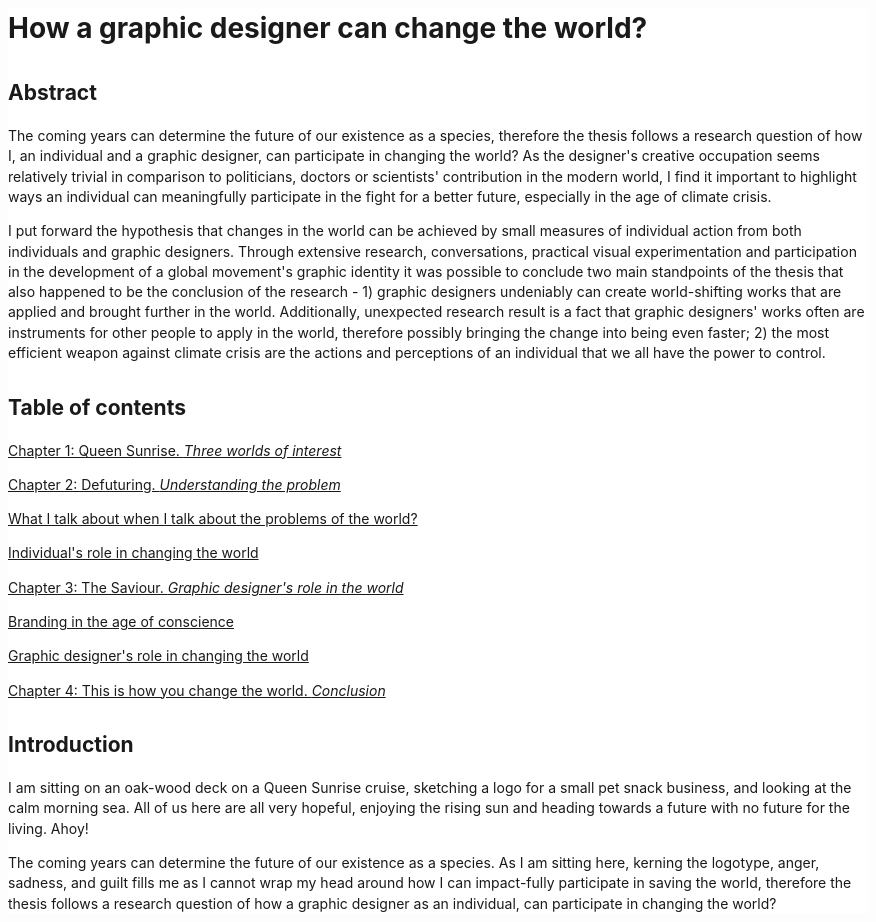 # How a graphic designer can change the world?

## **Abstract**

The coming years can determine the future of our existence as a species, therefore the thesis follows a research question of how I, an individual and a graphic designer, can participate in changing the world? As the designer's creative occupation seems relatively trivial in comparison to politicians, doctors or scientists' contribution in the modern world, I find it important to highlight ways an individual can meaningfully participate in the fight for a better future, especially in the age of climate crisis. 

I put forward the hypothesis that changes in the world can be achieved by small measures of individual action from both individuals and graphic designers. Through extensive research, conversations, practical visual experimentation and participation in the development of a global movement's graphic identity it was possible to conclude two main standpoints of the thesis that also happened to be the conclusion of the research - 1) graphic designers undeniably can create world-shifting works that are applied and brought further in the world. Additionally, unexpected research result is a fact that graphic designers' works often are instruments for other people to apply in the world, therefore possibly bringing the change into being even faster; 2) the most efficient weapon against climate crisis are the actions and perceptions of an individual that we all have the power to control. 

## Table of contents

[Chapter 1: Queen Sunrise. *Three worlds of interest*](#chapter-1-queen-sunrise-three-worlds-of-interest)

[Chapter 2: Defuturing. *Understanding the problem*](#chapter-2-defuturing-understanding-the-problem)

[What I talk about when I talk about the problems of the world?](#what-i-talk-about-when-i-talk-about-the-problems-of-the-world?)

[Individual's role in changing the world](#individual's-role-in-changing-the-world)

[Chapter 3: The Saviour. *Graphic designer's role in the world*](#chapter-3-the-saviour-graphic-designer's-role-in-the-world)

[Branding in the age of conscience](#branding-in-the-age-of-conscience)

[Graphic designer's role in changing the world](#graphic-designer's-role-in-changing-the-world)

[Chapter 4: This is how you change the world. *Conclusion*](#chapter-4-this-is-how-you-save-the-world-conclusion)

## Introduction

I am sitting on an oak-wood deck on a Queen Sunrise cruise, sketching a logo for a small pet snack business, and looking at the calm morning sea. All of us here are all very hopeful, enjoying the rising sun and heading towards a future with no future for the living. Ahoy!

The coming years can determine the future of our existence as a species. As I am sitting here, kerning the logotype, anger, sadness, and guilt fills me as I cannot wrap my head around how I can impact-fully participate in saving the world, therefore the thesis follows a research question of how a graphic designer as an individual, can participate in changing the world?
